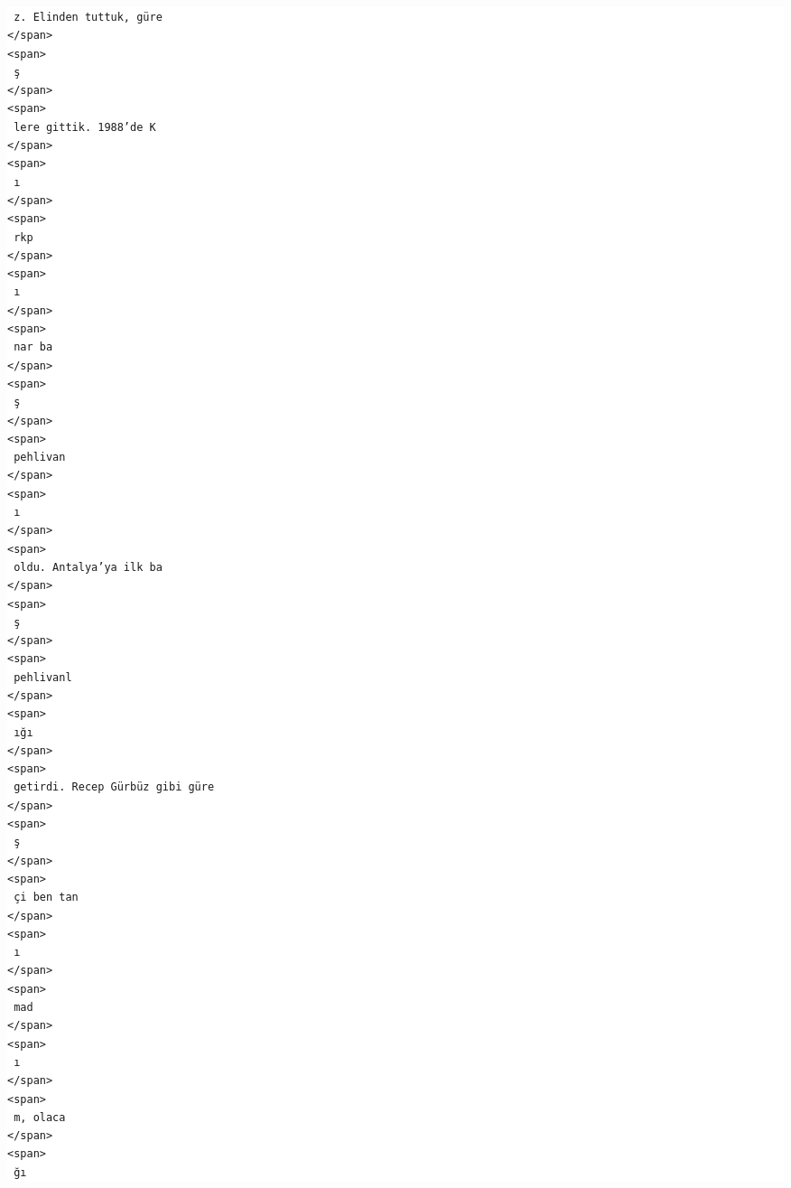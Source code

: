      z. Elinden tuttuk, güre
    </span>
    <span>
     ş
    </span>
    <span>
     lere gittik. 1988’de K
    </span>
    <span>
     ı
    </span>
    <span>
     rkp
    </span>
    <span>
     ı
    </span>
    <span>
     nar ba
    </span>
    <span>
     ş
    </span>
    <span>
     pehlivan
    </span>
    <span>
     ı
    </span>
    <span>
     oldu. Antalya’ya ilk ba
    </span>
    <span>
     ş
    </span>
    <span>
     pehlivanl
    </span>
    <span>
     ığı
    </span>
    <span>
     getirdi. Recep Gürbüz gibi güre
    </span>
    <span>
     ş
    </span>
    <span>
     çi ben tan
    </span>
    <span>
     ı
    </span>
    <span>
     mad
    </span>
    <span>
     ı
    </span>
    <span>
     m, olaca
    </span>
    <span>
     ğı